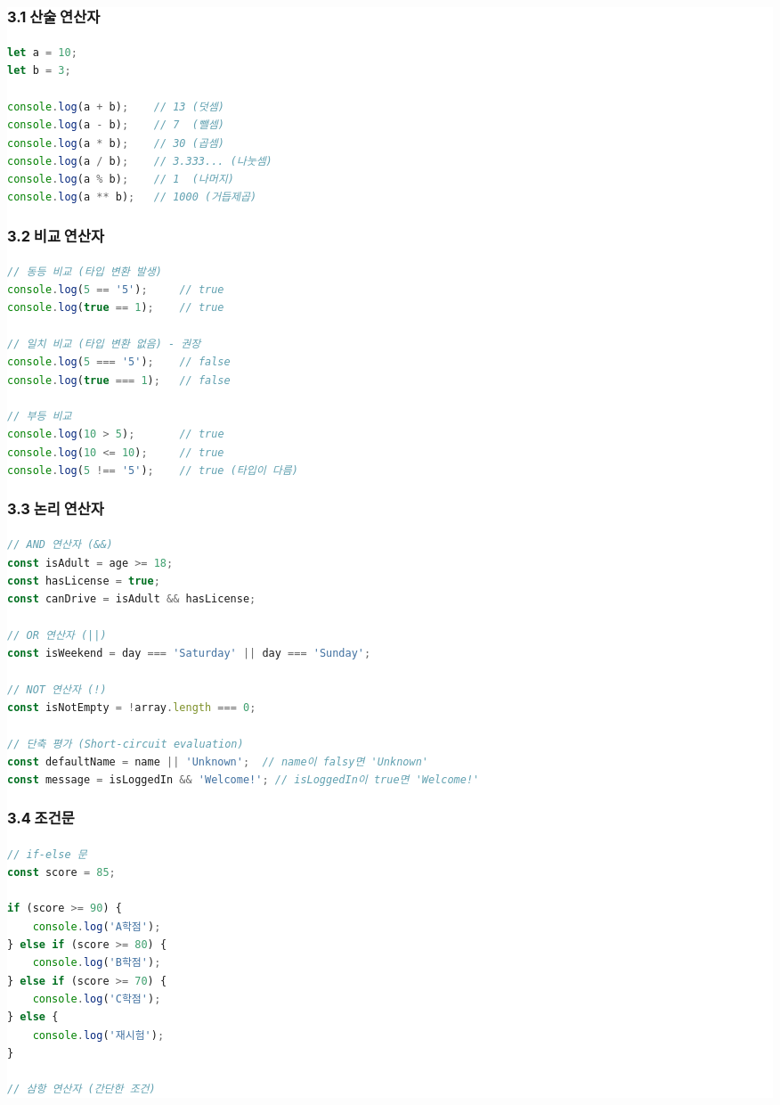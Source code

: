 ### 3.1 산술 연산자
```javascript
let a = 10;
let b = 3;

console.log(a + b);    // 13 (덧셈)
console.log(a - b);    // 7  (뺄셈)
console.log(a * b);    // 30 (곱셈)
console.log(a / b);    // 3.333... (나눗셈)
console.log(a % b);    // 1  (나머지)
console.log(a ** b);   // 1000 (거듭제곱)
```

### 3.2 비교 연산자
```javascript
// 동등 비교 (타입 변환 발생)
console.log(5 == '5');     // true
console.log(true == 1);    // true

// 일치 비교 (타입 변환 없음) - 권장
console.log(5 === '5');    // false
console.log(true === 1);   // false

// 부등 비교
console.log(10 > 5);       // true
console.log(10 <= 10);     // true
console.log(5 !== '5');    // true (타입이 다름)
```

### 3.3 논리 연산자
```javascript
// AND 연산자 (&&)
const isAdult = age >= 18;
const hasLicense = true;
const canDrive = isAdult && hasLicense;

// OR 연산자 (||)
const isWeekend = day === 'Saturday' || day === 'Sunday';

// NOT 연산자 (!)
const isNotEmpty = !array.length === 0;

// 단축 평가 (Short-circuit evaluation)
const defaultName = name || 'Unknown';  // name이 falsy면 'Unknown'
const message = isLoggedIn && 'Welcome!'; // isLoggedIn이 true면 'Welcome!'
```

### 3.4 조건문
```javascript
// if-else 문
const score = 85;

if (score >= 90) {
    console.log('A학점');
} else if (score >= 80) {
    console.log('B학점');
} else if (score >= 70) {
    console.log('C학점');
} else {
    console.log('재시험');
}

// 삼항 연산자 (간단한 조건)
```